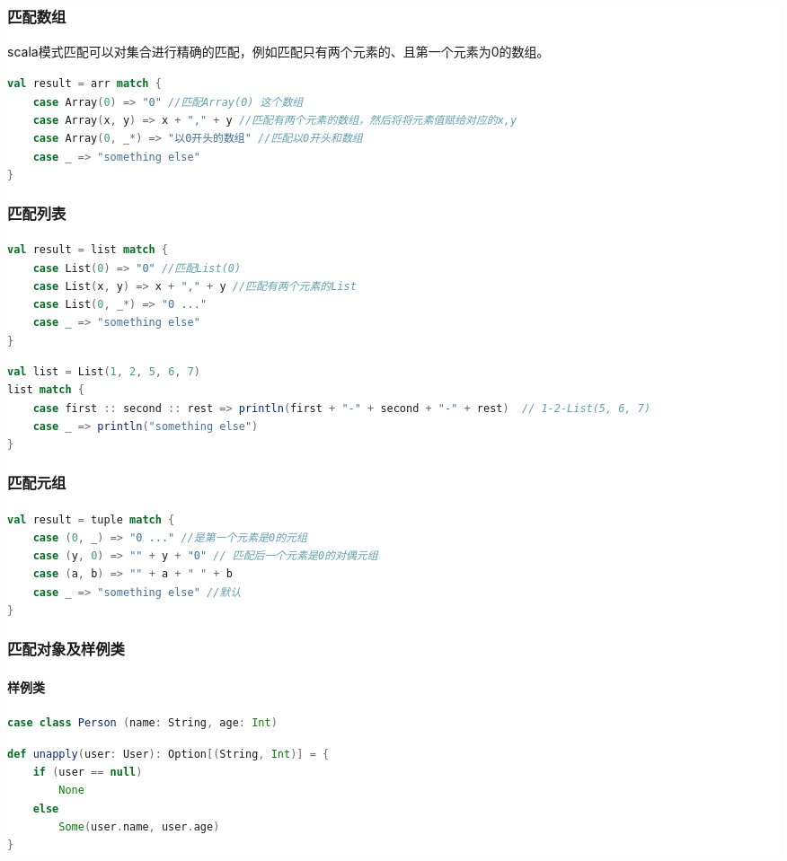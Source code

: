 ### 匹配数组
scala模式匹配可以对集合进行精确的匹配，例如匹配只有两个元素的、且第一个元素为0的数组。
```scala
val result = arr match {
    case Array(0) => "0" //匹配Array(0) 这个数组
    case Array(x, y) => x + "," + y //匹配有两个元素的数组，然后将将元素值赋给对应的x,y
    case Array(0, _*) => "以0开头的数组" //匹配以0开头和数组
    case _ => "something else"
}
```

### 匹配列表
```scala
val result = list match {
    case List(0) => "0" //匹配List(0)
    case List(x, y) => x + "," + y //匹配有两个元素的List
    case List(0, _*) => "0 ..."
    case _ => "something else"
}
```
```scala
val list = List(1, 2, 5, 6, 7)
list match {
    case first :: second :: rest => println(first + "-" + second + "-" + rest)  // 1-2-List(5, 6, 7)
    case _ => println("something else")
}
```

### 匹配元组
```scala
val result = tuple match {
    case (0, _) => "0 ..." //是第一个元素是0的元组
    case (y, 0) => "" + y + "0" // 匹配后一个元素是0的对偶元组
    case (a, b) => "" + a + " " + b
    case _ => "something else" //默认
}
```

### 匹配对象及样例类
#### 样例类
```scala
case class Person (name: String, age: Int)
```

```scala
def unapply(user: User): Option[(String, Int)] = {
    if (user == null)
        None
    else
        Some(user.name, user.age)
}
```
